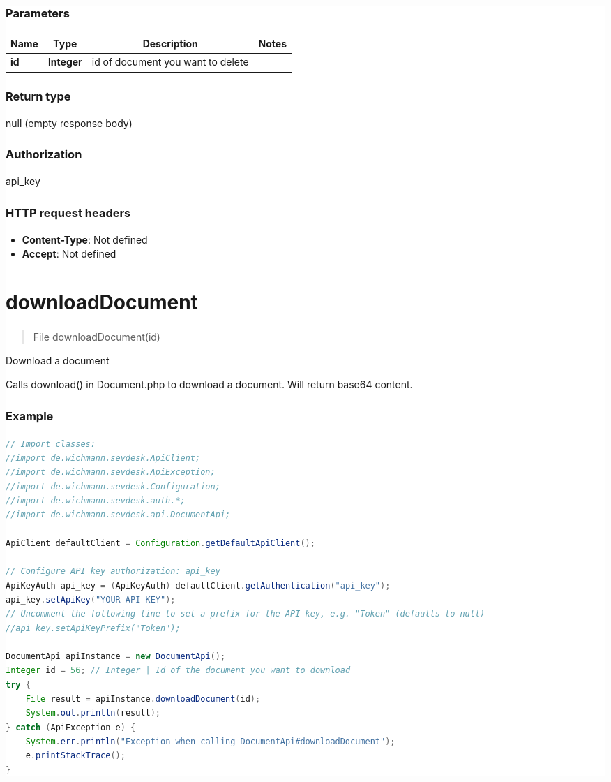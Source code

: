 ### Parameters

Name | Type | Description  | Notes
------------- | ------------- | ------------- | -------------
 **id** | **Integer**| id of document you want to delete |

### Return type

null (empty response body)

### Authorization

[api_key](../README.md#api_key)

### HTTP request headers

 - **Content-Type**: Not defined
 - **Accept**: Not defined

<a name="downloadDocument"></a>
# **downloadDocument**
> File downloadDocument(id)

Download a document

Calls download() in Document.php to download a document. Will return base64 content.

### Example
```java
// Import classes:
//import de.wichmann.sevdesk.ApiClient;
//import de.wichmann.sevdesk.ApiException;
//import de.wichmann.sevdesk.Configuration;
//import de.wichmann.sevdesk.auth.*;
//import de.wichmann.sevdesk.api.DocumentApi;

ApiClient defaultClient = Configuration.getDefaultApiClient();

// Configure API key authorization: api_key
ApiKeyAuth api_key = (ApiKeyAuth) defaultClient.getAuthentication("api_key");
api_key.setApiKey("YOUR API KEY");
// Uncomment the following line to set a prefix for the API key, e.g. "Token" (defaults to null)
//api_key.setApiKeyPrefix("Token");

DocumentApi apiInstance = new DocumentApi();
Integer id = 56; // Integer | Id of the document you want to download
try {
    File result = apiInstance.downloadDocument(id);
    System.out.println(result);
} catch (ApiException e) {
    System.err.println("Exception when calling DocumentApi#downloadDocument");
    e.printStackTrace();
}
```
